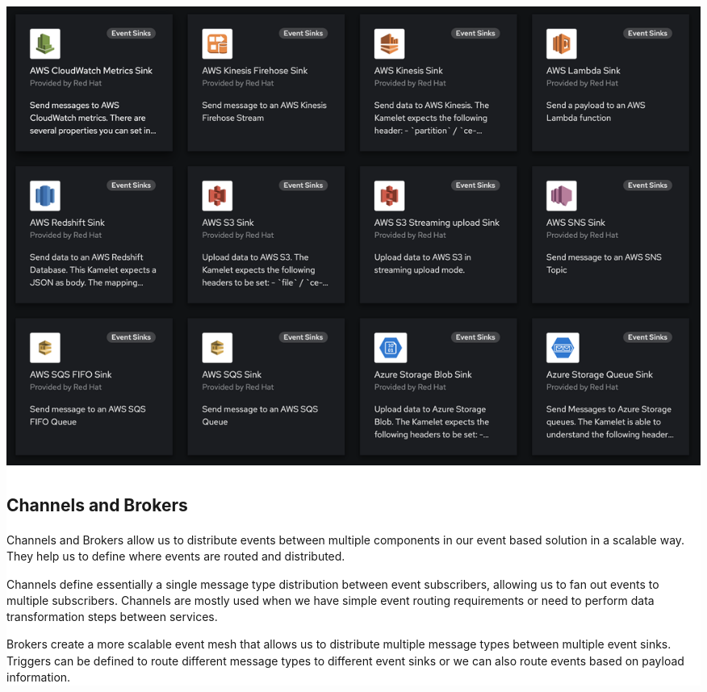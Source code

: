 ![serverless-event-sinks](../../graphics/serverless-event-sinks.png)

## Channels and Brokers

Channels and Brokers allow us to distribute events between multiple components in our event based solution in a scalable way. They help us to define where events are routed and distributed.

Channels define essentially a single message type distribution between event subscribers, allowing us to fan out events to multiple subscribers. Channels are mostly used when we have simple event routing requirements or need to perform data transformation steps between services.

Brokers create a more scalable event mesh that allows us to distribute multiple message types between multiple event sinks. Triggers can be defined to route different message types to different event sinks or we can also route events based on payload information.
